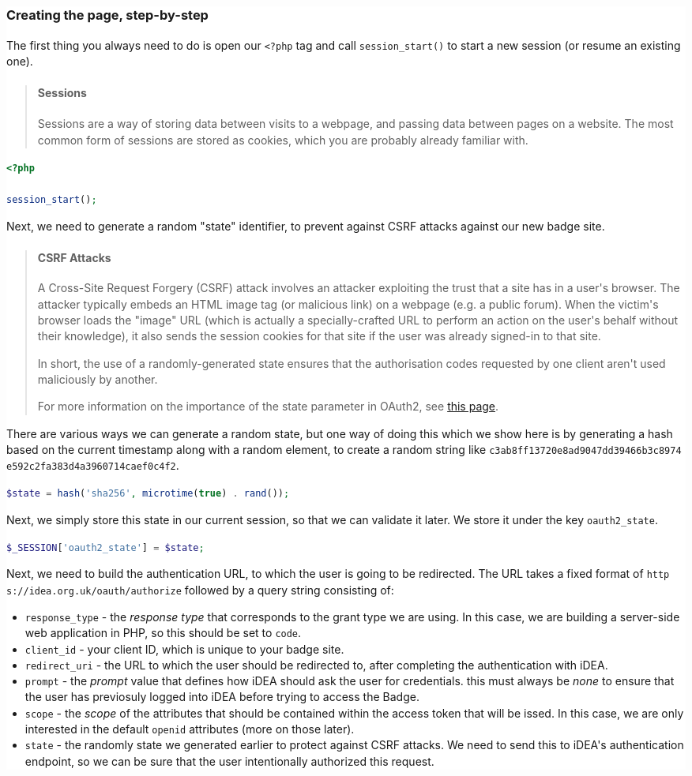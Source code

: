 ### Creating the page, step-by-step

The first thing you always need to do is open our `<?php` tag and call `session_start()` to start a new session (or resume an existing one).

> #### Sessions
>Sessions are a way of storing data between visits to a webpage, and passing data between pages on a website. The most common form of sessions are stored as cookies, which you are probably already familiar with.

```php
<?php

session_start();
```

Next, we need to generate a random "state" identifier, to prevent against CSRF attacks against our new badge site.

> #### CSRF Attacks
> A Cross-Site Request Forgery (CSRF) attack involves an attacker exploiting the trust that a site has in a user's browser. The attacker typically embeds an HTML image tag (or malicious link) on a webpage (e.g. a public forum). When the victim's browser loads the "image" URL (which is actually a specially-crafted URL to perform an action on the user's behalf without their knowledge), it also sends the session cookies for that site if the user was already signed-in to that site.
> 
> In short, the use of a randomly-generated state ensures that the authorisation codes requested by one client aren't used maliciously by another.
> 
> For more information on the importance of the state parameter in OAuth2, see [this page](http://www.twobotechnologies.com/blog/2014/02/importance-of-state-in-oauth2.html).

There are various ways we can generate a random state, but one way of doing this which we show here is by generating a hash based on the current timestamp along with a random element, to create a random string like `c3ab8ff13720e8ad9047dd39466b3c8974e592c2fa383d4a3960714caef0c4f2`.

```php
$state = hash('sha256', microtime(true) . rand());
```

Next, we simply store this state in our current session, so that we can validate it later. We store it under the key `oauth2_state`.

```php
$_SESSION['oauth2_state'] = $state;

```

Next, we need to build the authentication URL, to which the user is going to be redirected. The URL takes a fixed format of `https://idea.org.uk/oauth/authorize` followed by a query string consisting of:

* `response_type` - the _response type_ that corresponds to the grant type we are using. In this case, we are building a server-side web application in PHP, so this should be set to `code`.
* `client_id` - your client ID, which is unique to your badge site.
* `redirect_uri` - the URL to which the user should be redirected to, after completing the authentication with iDEA.
* `prompt` - the _prompt_ value that defines how iDEA should ask the user for credentials. this must always be *none* to ensure that the user has previosuly logged into iDEA before trying to access the Badge.
* `scope` - the _scope_ of the attributes that should be contained within the access token that will be issed. In this case, we are only interested in the default `openid` attributes (more on those later).
* `state` - the randomly state we generated earlier to protect against CSRF attacks. We need to send this to iDEA's authentication endpoint, so we can be sure that the user intentionally authorized this request.
